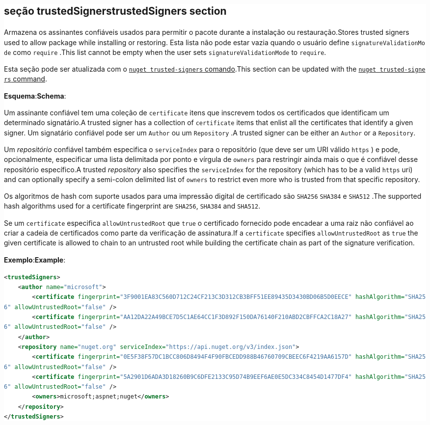 ## <a name="trustedsigners-section"></a><span data-ttu-id="b8ffe-231">seção trustedSigners</span><span class="sxs-lookup"><span data-stu-id="b8ffe-231">trustedSigners section</span></span>

<span data-ttu-id="b8ffe-232">Armazena os assinantes confiáveis usados para permitir o pacote durante a instalação ou restauração.</span><span class="sxs-lookup"><span data-stu-id="b8ffe-232">Stores trusted signers used to allow package while installing or restoring.</span></span> <span data-ttu-id="b8ffe-233">Esta lista não pode estar vazia quando o usuário define `signatureValidationMode` como `require` .</span><span class="sxs-lookup"><span data-stu-id="b8ffe-233">This list cannot be empty when the user sets `signatureValidationMode` to `require`.</span></span> 

<span data-ttu-id="b8ffe-234">Esta seção pode ser atualizada com o [ `nuget trusted-signers` comando](../reference/cli-reference/cli-ref-trusted-signers.md).</span><span class="sxs-lookup"><span data-stu-id="b8ffe-234">This section can be updated with the [`nuget trusted-signers` command](../reference/cli-reference/cli-ref-trusted-signers.md).</span></span>

<span data-ttu-id="b8ffe-235">**Esquema**:</span><span class="sxs-lookup"><span data-stu-id="b8ffe-235">**Schema**:</span></span>

<span data-ttu-id="b8ffe-236">Um assinante confiável tem uma coleção de `certificate` itens que inscrevem todos os certificados que identificam um determinado signatário.</span><span class="sxs-lookup"><span data-stu-id="b8ffe-236">A trusted signer has a collection of `certificate` items that enlist all the certificates that identify a given signer.</span></span> <span data-ttu-id="b8ffe-237">Um signatário confiável pode ser um `Author` ou um `Repository` .</span><span class="sxs-lookup"><span data-stu-id="b8ffe-237">A trusted signer can be either an `Author` or a `Repository`.</span></span>

<span data-ttu-id="b8ffe-238">Um *repositório* confiável também especifica o `serviceIndex` para o repositório (que deve ser um URI válido `https` ) e pode, opcionalmente, especificar uma lista delimitada por ponto e vírgula de `owners` para restringir ainda mais o que é confiável desse repositório específico.</span><span class="sxs-lookup"><span data-stu-id="b8ffe-238">A trusted *repository* also specifies the `serviceIndex` for the repository (which has to be a valid `https` uri) and can optionally specify a semi-colon delimited list of `owners` to restrict even more who is trusted from that specific repository.</span></span>

<span data-ttu-id="b8ffe-239">Os algoritmos de hash com suporte usados para uma impressão digital de certificado são `SHA256` `SHA384` e `SHA512` .</span><span class="sxs-lookup"><span data-stu-id="b8ffe-239">The supported hash algorithms used for a certificate fingerprint are `SHA256`, `SHA384` and `SHA512`.</span></span>

<span data-ttu-id="b8ffe-240">Se um `certificate` especifica `allowUntrustedRoot` que `true` o certificado fornecido pode encadear a uma raiz não confiável ao criar a cadeia de certificados como parte da verificação de assinatura.</span><span class="sxs-lookup"><span data-stu-id="b8ffe-240">If a `certificate` specifies `allowUntrustedRoot` as `true` the given certificate is allowed to chain to an untrusted root while building the certificate chain as part of the signature verification.</span></span>

<span data-ttu-id="b8ffe-241">**Exemplo**:</span><span class="sxs-lookup"><span data-stu-id="b8ffe-241">**Example**:</span></span>

```xml
<trustedSigners>
    <author name="microsoft">
        <certificate fingerprint="3F9001EA83C560D712C24CF213C3D312CB3BFF51EE89435D3430BD06B5D0EECE" hashAlgorithm="SHA256" allowUntrustedRoot="false" />
        <certificate fingerprint="AA12DA22A49BCE7D5C1AE64CC1F3D892F150DA76140F210ABD2CBFFCA2C18A27" hashAlgorithm="SHA256" allowUntrustedRoot="false" />
    </author>
    <repository name="nuget.org" serviceIndex="https://api.nuget.org/v3/index.json">
        <certificate fingerprint="0E5F38F57DC1BCC806D8494F4F90FBCEDD988B46760709CBEEC6F4219AA6157D" hashAlgorithm="SHA256" allowUntrustedRoot="false" />
        <certificate fingerprint="5A2901D6ADA3D18260B9C6DFE2133C95D74B9EEF6AE0E5DC334C8454D1477DF4" hashAlgorithm="SHA256" allowUntrustedRoot="false" />
        <owners>microsoft;aspnet;nuget</owners>
    </repository>
</trustedSigners>
```